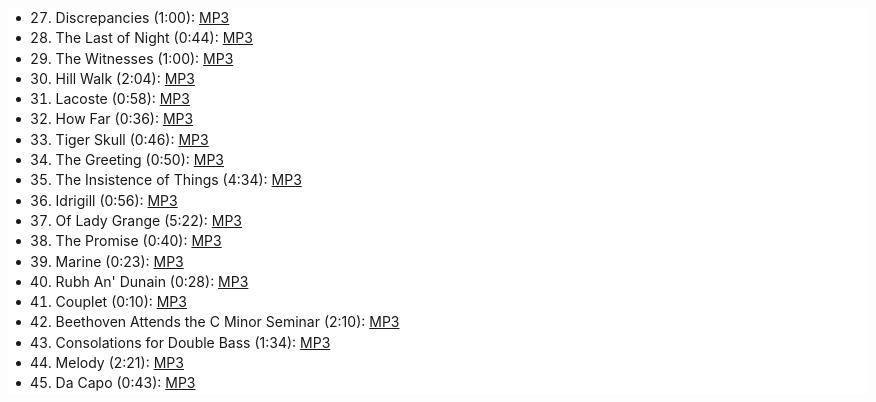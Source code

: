 -   27. Discrepancies (1:00): [MP3](http://media.sas.upenn.edu/pennsound/authors/Tomlinson/The%20Complete%20Poems/The%20Way%20In,%201974/Tomlinson-Charles_27_Discrepancies_The-Way-Of-A-World_The-Complete-Poems_UK_7-30-1986.mp3)
-   28. The Last of Night (0:44): [MP3](http://media.sas.upenn.edu/pennsound/authors/Tomlinson/The%20Complete%20Poems/The%20Way%20In,%201974/Tomlinson-Charles_28_The-Last-Of-Night_The-Way-Of-A-World_The-Complete-Poems_UK_7-30-1986.mp3)
-   29. The Witnesses (1:00): [MP3](http://media.sas.upenn.edu/pennsound/authors/Tomlinson/The%20Complete%20Poems/The%20Way%20In,%201974/Tomlinson-Charles_29_The-Witnesses_The-Way-Of-A-World_The-Complete-Poems_UK_7-30-1986.mp3)
-   30. Hill Walk (2:04): [MP3](http://media.sas.upenn.edu/pennsound/authors/Tomlinson/The%20Complete%20Poems/The%20Way%20In,%201974/Tomlinson-Charles_30_Hill-Walk_The-Way-Of-A-World_The-Complete-Poems_UK_7-30-1986.mp3)
-   31. Lacoste (0:58): [MP3](http://media.sas.upenn.edu/pennsound/authors/Tomlinson/The%20Complete%20Poems/The%20Way%20In,%201974/Tomlinson-Charles_31_Lactose_The-Way-Of-A-World_The-Complete-Poems_UK_7-30-1986.mp3)
-   32. How Far (0:36): [MP3](http://media.sas.upenn.edu/pennsound/authors/Tomlinson/The%20Complete%20Poems/The%20Way%20In,%201974/Tomlinson-Charles_32_How-Far_The-Way-Of-A-World_The-Complete-Poems_UK_7-30-1986.mp3)
-   33. Tiger Skull (0:46): [MP3](http://media.sas.upenn.edu/pennsound/authors/Tomlinson/The%20Complete%20Poems/The%20Way%20In,%201974/Tomlinson-Charles_33_Tiger-Skull_The-Way-Of-A-World_The-Complete-Poems_UK_7-30-1986.mp3)
-   34. The Greeting (0:50): [MP3](http://media.sas.upenn.edu/pennsound/authors/Tomlinson/The%20Complete%20Poems/The%20Way%20In,%201974/Tomlinson-Charles_34_The-Greeting_The-Way-Of-A-World_The-Complete-Poems_UK_7-30-1986.mp3)
-   35. The Insistence of Things (4:34): [MP3](http://media.sas.upenn.edu/pennsound/authors/Tomlinson/The%20Complete%20Poems/The%20Way%20In,%201974/Tomlinson-Charles_35_The-Insistence-of-Things_The-Way-Of-A-World_The-Complete-Poems_UK_7-30-1986.mp3)
-   36. Idrigill (0:56): [MP3](http://media.sas.upenn.edu/pennsound/authors/Tomlinson/The%20Complete%20Poems/The%20Way%20In,%201974/Tomlinson-Charles_36_Idrigill_The-Way-Of-A-World_The-Complete-Poems_UK_7-30-1986.mp3)
-   37. Of Lady Grange (5:22): [MP3](http://media.sas.upenn.edu/pennsound/authors/Tomlinson/The%20Complete%20Poems/The%20Way%20In,%201974/Tomlinson-Charles_37_Of-Lady-Grange_The-Way-Of-A-World_The-Complete-Poems_UK_7-30-1986.mp3)
-   38. The Promise (0:40): [MP3](http://media.sas.upenn.edu/pennsound/authors/Tomlinson/The%20Complete%20Poems/The%20Way%20In,%201974/Tomlinson-Charles_38_The-Promise_The-Way-Of-A-World_The-Complete-Poems_UK_7-30-1986.mp3)
-   39. Marine (0:23): [MP3](http://media.sas.upenn.edu/pennsound/authors/Tomlinson/The%20Complete%20Poems/The%20Way%20In,%201974/Tomlinson-Charles_39_Marine_The-Way-Of-A-World_The-Complete-Poems_UK_7-30-1986.mp3)
-   40. Rubh An' Dunain (0:28): [MP3](http://media.sas.upenn.edu/pennsound/authors/Tomlinson/The%20Complete%20Poems/The%20Way%20In,%201974/Tomlinson-Charles_40_Rubh-An-Dunain_The-Way-Of-A-World_The-Complete-Poems_UK_7-30-1986.mp3)
-   41. Couplet (0:10): [MP3](http://media.sas.upenn.edu/pennsound/authors/Tomlinson/The%20Complete%20Poems/The%20Way%20In,%201974/Tomlinson-Charles_41_Couplet_The-Way-Of-A-World_The-Complete-Poems_UK_7-30-1986.mp3)
-   42. Beethoven Attends the C Minor Seminar (2:10): [MP3](http://media.sas.upenn.edu/pennsound/authors/Tomlinson/The%20Complete%20Poems/The%20Way%20In,%201974/Tomlinson-Charles_42_Beethoven_The-Way-Of-A-World_The-Complete-Poems_UK_7-30-1986.mp3)
-   43. Consolations for Double Bass (1:34): [MP3](http://media.sas.upenn.edu/pennsound/authors/Tomlinson/The%20Complete%20Poems/The%20Way%20In,%201974/Tomlinson-Charles_43_Consolations_The-Way-Of-A-World_The-Complete-Poems_UK_7-30-1986.mp3)
-   44. Melody (2:21): [MP3](http://media.sas.upenn.edu/pennsound/authors/Tomlinson/The%20Complete%20Poems/The%20Way%20In,%201974/Tomlinson-Charles_44_Melody_The-Way-Of-A-World_The-Complete-Poems_UK_7-30-1986.mp3)
-   45. Da Capo (0:43): [MP3](http://media.sas.upenn.edu/pennsound/authors/Tomlinson/The%20Complete%20Poems/The%20Way%20In,%201974/Tomlinson-Charles_45_Da-Capo_The-Way-Of-A-World_The-Complete-Poems_UK_7-30-1986.mp3)
